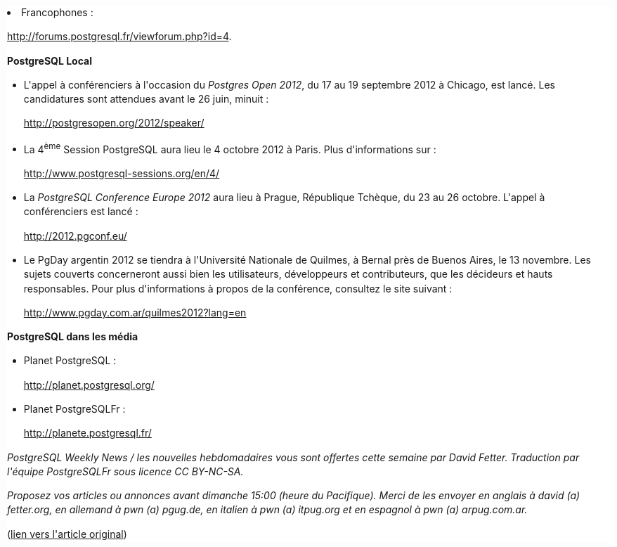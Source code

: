 <li>Francophones&nbsp;: 

<a target="_blank" href="http://forums.postgresql.fr/viewforum.php?id=4">http://forums.postgresql.fr/viewforum.php?id=4</a>.</li>

</ul>

<p><strong>PostgreSQL Local</strong></p>

<ul>

<li>L'appel &agrave; conf&eacute;renciers &agrave; l'occasion du <em>Postgres Open 2012</em>, du 17 au 19 septembre 2012 &agrave; Chicago, est lanc&eacute;. Les candidatures sont attendues avant le 26 juin, minuit&nbsp;: 

<a target="_blank" href="http://postgresopen.org/2012/speaker/">http://postgresopen.org/2012/speaker/</a></li>

<li>La 4<sup>&egrave;me</sup> Session PostgreSQL aura lieu le 4 octobre 2012 &agrave; Paris. Plus d'informations sur&nbsp;: 

<a target="_blank" href="http://www.postgresql-sessions.org/en/4/">http://www.postgresql-sessions.org/en/4/</a></li>

<li>La <em>PostgreSQL Conference Europe 2012</em> aura lieu &agrave; Prague, R&eacute;publique Tch&egrave;que, du 23 au 26 octobre. L'appel &agrave; conf&eacute;renciers est lanc&eacute;&nbsp;: 

<a target="_blank" href="http://2012.pgconf.eu/">http://2012.pgconf.eu/</a></li>

<li>Le PgDay argentin 2012 se tiendra &agrave; l'Universit&eacute; Nationale de Quilmes, &agrave; Bernal pr&egrave;s de Buenos Aires, le 13 novembre. Les sujets couverts concerneront aussi bien les utilisateurs, d&eacute;veloppeurs et contributeurs, que les d&eacute;cideurs et hauts responsables. Pour plus d'informations &agrave; propos de la conf&eacute;rence, consultez le site suivant&nbsp;: 

<a target="_blank" href="http://www.pgday.com.ar/quilmes2012?lang=en">http://www.pgday.com.ar/quilmes2012?lang=en</a></li>

</ul>

<p><strong>PostgreSQL dans les m&eacute;dia</strong></p>

<ul>

<li>Planet PostgreSQL&nbsp;: 

<a target="_blank" href="http://planet.postgresql.org/">http://planet.postgresql.org/</a></li>

<li>Planet PostgreSQLFr&nbsp;: 

<a target="_blank" href="http://planete.postgresql.fr/">http://planete.postgresql.fr/</a></li>

</ul>

<p><i>PostgreSQL Weekly News / les nouvelles hebdomadaires vous sont offertes cette semaine par David Fetter. Traduction par l'&eacute;quipe PostgreSQLFr sous licence CC BY-NC-SA.</i></p>

<p><i>Proposez vos articles ou annonces avant dimanche 15:00 (heure du Pacifique). Merci de les envoyer en anglais &agrave; david (a) fetter.org, en allemand &agrave; pwn (a) pgug.de, en italien &agrave; pwn (a) itpug.org et en espagnol &agrave; pwn (a) arpug.com.ar.</i></p>

<p>(<a target="_blank" href="http://archives.postgresql.org/pgsql-announce/2012-07/msg00007.php">lien vers l'article original</a>)</p>

